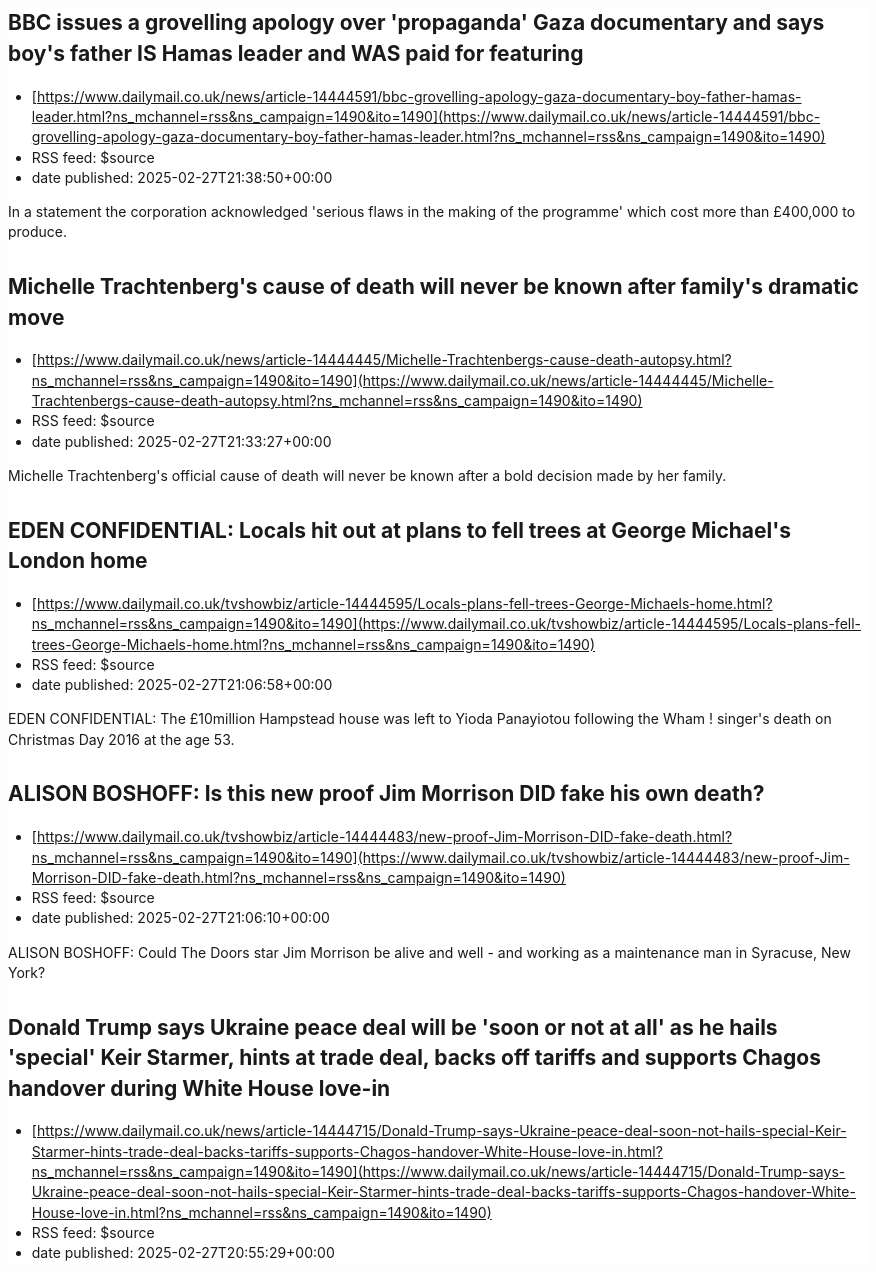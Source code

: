 ## BBC issues a grovelling apology over 'propaganda' Gaza documentary and says boy's father IS Hamas leader and WAS paid for featuring
 - [https://www.dailymail.co.uk/news/article-14444591/bbc-grovelling-apology-gaza-documentary-boy-father-hamas-leader.html?ns_mchannel=rss&ns_campaign=1490&ito=1490](https://www.dailymail.co.uk/news/article-14444591/bbc-grovelling-apology-gaza-documentary-boy-father-hamas-leader.html?ns_mchannel=rss&ns_campaign=1490&ito=1490)
 - RSS feed: $source
 - date published: 2025-02-27T21:38:50+00:00

In a statement the corporation acknowledged 'serious flaws in the making of the programme' which cost more than £400,000 to produce.

## Michelle Trachtenberg's cause of death will never be known after family's dramatic move
 - [https://www.dailymail.co.uk/news/article-14444445/Michelle-Trachtenbergs-cause-death-autopsy.html?ns_mchannel=rss&ns_campaign=1490&ito=1490](https://www.dailymail.co.uk/news/article-14444445/Michelle-Trachtenbergs-cause-death-autopsy.html?ns_mchannel=rss&ns_campaign=1490&ito=1490)
 - RSS feed: $source
 - date published: 2025-02-27T21:33:27+00:00

Michelle Trachtenberg's official cause of death will never be known after a bold decision made by her family.

## EDEN CONFIDENTIAL: Locals hit out at plans to fell trees at George Michael's London home
 - [https://www.dailymail.co.uk/tvshowbiz/article-14444595/Locals-plans-fell-trees-George-Michaels-home.html?ns_mchannel=rss&ns_campaign=1490&ito=1490](https://www.dailymail.co.uk/tvshowbiz/article-14444595/Locals-plans-fell-trees-George-Michaels-home.html?ns_mchannel=rss&ns_campaign=1490&ito=1490)
 - RSS feed: $source
 - date published: 2025-02-27T21:06:58+00:00

EDEN CONFIDENTIAL: The £10million Hampstead house was left to Yioda Panayiotou following the Wham ! singer's death on Christmas Day 2016 at the age 53.

## ALISON BOSHOFF: Is this new proof Jim Morrison DID fake his own death?
 - [https://www.dailymail.co.uk/tvshowbiz/article-14444483/new-proof-Jim-Morrison-DID-fake-death.html?ns_mchannel=rss&ns_campaign=1490&ito=1490](https://www.dailymail.co.uk/tvshowbiz/article-14444483/new-proof-Jim-Morrison-DID-fake-death.html?ns_mchannel=rss&ns_campaign=1490&ito=1490)
 - RSS feed: $source
 - date published: 2025-02-27T21:06:10+00:00

ALISON BOSHOFF: Could The Doors star Jim Morrison be alive and well - and working as a maintenance man in Syracuse, New York?

## Donald Trump says Ukraine peace deal will be 'soon or not at all' as he hails 'special' Keir Starmer, hints at trade deal, backs off tariffs and supports Chagos handover during White House love-in
 - [https://www.dailymail.co.uk/news/article-14444715/Donald-Trump-says-Ukraine-peace-deal-soon-not-hails-special-Keir-Starmer-hints-trade-deal-backs-tariffs-supports-Chagos-handover-White-House-love-in.html?ns_mchannel=rss&ns_campaign=1490&ito=1490](https://www.dailymail.co.uk/news/article-14444715/Donald-Trump-says-Ukraine-peace-deal-soon-not-hails-special-Keir-Starmer-hints-trade-deal-backs-tariffs-supports-Chagos-handover-White-House-love-in.html?ns_mchannel=rss&ns_campaign=1490&ito=1490)
 - RSS feed: $source
 - date published: 2025-02-27T20:55:29+00:00
